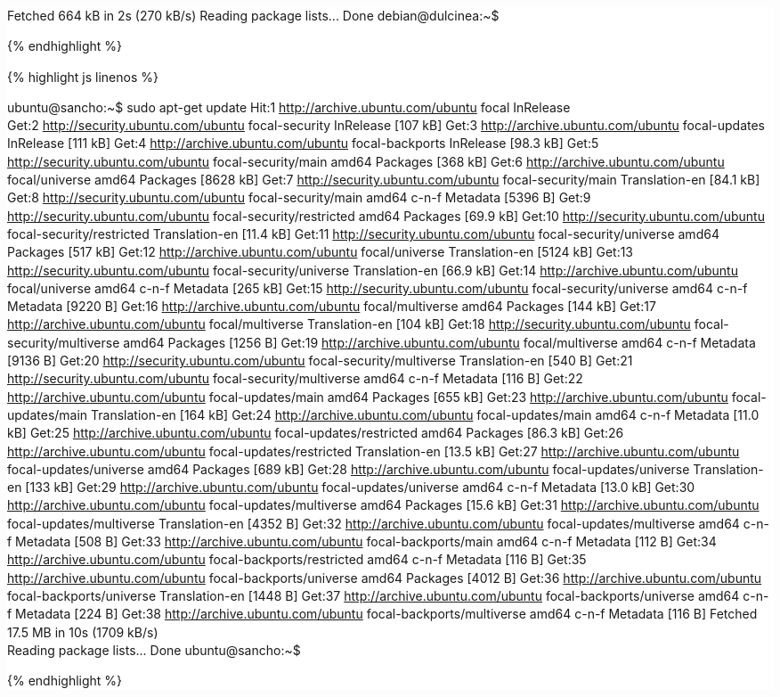 Fetched 664 kB in 2s (270 kB/s)
Reading package lists... Done
debian@dulcinea:~$ 

{% endhighlight %}

{% highlight js linenos %}

ubuntu@sancho:~$ sudo apt-get update
Hit:1 http://archive.ubuntu.com/ubuntu focal InRelease                   
Get:2 http://security.ubuntu.com/ubuntu focal-security InRelease [107 kB]
Get:3 http://archive.ubuntu.com/ubuntu focal-updates InRelease [111 kB]
Get:4 http://archive.ubuntu.com/ubuntu focal-backports InRelease [98.3 kB]
Get:5 http://security.ubuntu.com/ubuntu focal-security/main amd64 Packages [368 kB]
Get:6 http://archive.ubuntu.com/ubuntu focal/universe amd64 Packages [8628 kB] 
Get:7 http://security.ubuntu.com/ubuntu focal-security/main Translation-en [84.1 kB]
Get:8 http://security.ubuntu.com/ubuntu focal-security/main amd64 c-n-f Metadata [5396 B]
Get:9 http://security.ubuntu.com/ubuntu focal-security/restricted amd64 Packages [69.9 kB]
Get:10 http://security.ubuntu.com/ubuntu focal-security/restricted Translation-en [11.4 kB]
Get:11 http://security.ubuntu.com/ubuntu focal-security/universe amd64 Packages [517 kB]
Get:12 http://archive.ubuntu.com/ubuntu focal/universe Translation-en [5124 kB]
Get:13 http://security.ubuntu.com/ubuntu focal-security/universe Translation-en [66.9 kB]
Get:14 http://archive.ubuntu.com/ubuntu focal/universe amd64 c-n-f Metadata [265 kB]
Get:15 http://security.ubuntu.com/ubuntu focal-security/universe amd64 c-n-f Metadata [9220 B]
Get:16 http://archive.ubuntu.com/ubuntu focal/multiverse amd64 Packages [144 kB]
Get:17 http://archive.ubuntu.com/ubuntu focal/multiverse Translation-en [104 kB]
Get:18 http://security.ubuntu.com/ubuntu focal-security/multiverse amd64 Packages [1256 B]
Get:19 http://archive.ubuntu.com/ubuntu focal/multiverse amd64 c-n-f Metadata [9136 B]
Get:20 http://security.ubuntu.com/ubuntu focal-security/multiverse Translation-en [540 B]
Get:21 http://security.ubuntu.com/ubuntu focal-security/multiverse amd64 c-n-f Metadata [116 B]
Get:22 http://archive.ubuntu.com/ubuntu focal-updates/main amd64 Packages [655 kB]
Get:23 http://archive.ubuntu.com/ubuntu focal-updates/main Translation-en [164 kB]
Get:24 http://archive.ubuntu.com/ubuntu focal-updates/main amd64 c-n-f Metadata [11.0 kB]
Get:25 http://archive.ubuntu.com/ubuntu focal-updates/restricted amd64 Packages [86.3 kB]
Get:26 http://archive.ubuntu.com/ubuntu focal-updates/restricted Translation-en [13.5 kB]
Get:27 http://archive.ubuntu.com/ubuntu focal-updates/universe amd64 Packages [689 kB]
Get:28 http://archive.ubuntu.com/ubuntu focal-updates/universe Translation-en [133 kB]
Get:29 http://archive.ubuntu.com/ubuntu focal-updates/universe amd64 c-n-f Metadata [13.0 kB]
Get:30 http://archive.ubuntu.com/ubuntu focal-updates/multiverse amd64 Packages [15.6 kB]
Get:31 http://archive.ubuntu.com/ubuntu focal-updates/multiverse Translation-en [4352 B]
Get:32 http://archive.ubuntu.com/ubuntu focal-updates/multiverse amd64 c-n-f Metadata [508 B]
Get:33 http://archive.ubuntu.com/ubuntu focal-backports/main amd64 c-n-f Metadata [112 B]
Get:34 http://archive.ubuntu.com/ubuntu focal-backports/restricted amd64 c-n-f Metadata [116 B]
Get:35 http://archive.ubuntu.com/ubuntu focal-backports/universe amd64 Packages [4012 B]
Get:36 http://archive.ubuntu.com/ubuntu focal-backports/universe Translation-en [1448 B]
Get:37 http://archive.ubuntu.com/ubuntu focal-backports/universe amd64 c-n-f Metadata [224 B]
Get:38 http://archive.ubuntu.com/ubuntu focal-backports/multiverse amd64 c-n-f Metadata [116 B]
Fetched 17.5 MB in 10s (1709 kB/s)                                             
Reading package lists... Done
ubuntu@sancho:~$ 

{% endhighlight %}
